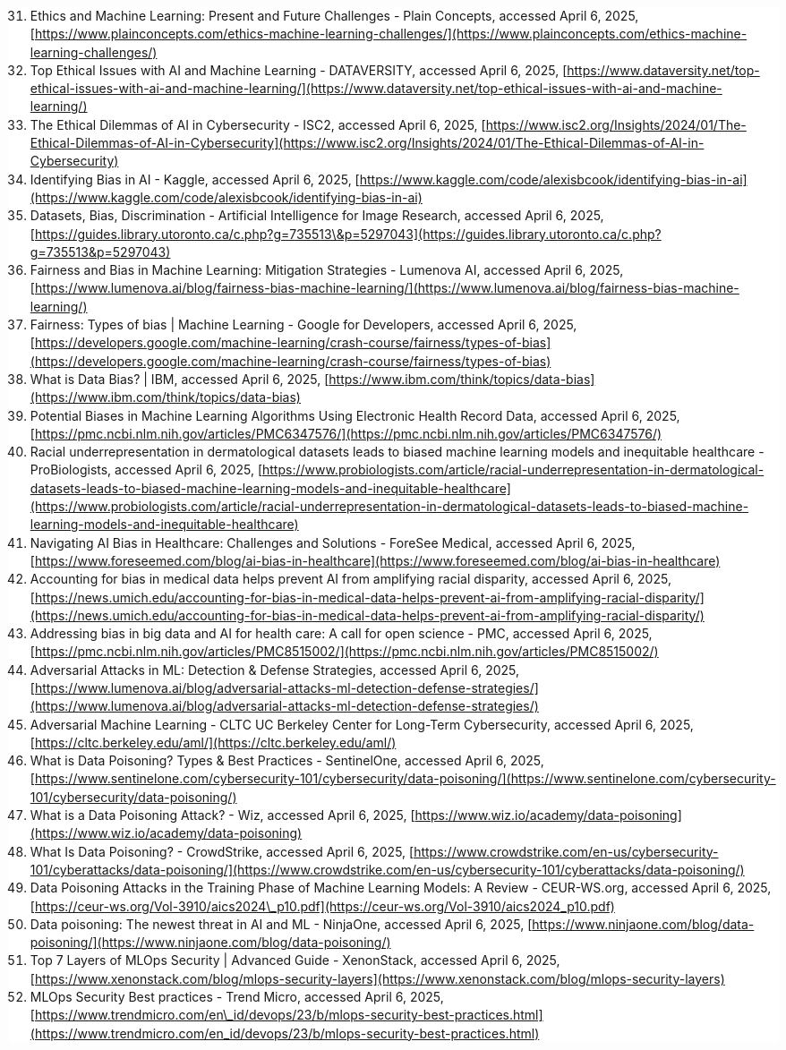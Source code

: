 31. Ethics and Machine Learning: Present and Future Challenges \- Plain Concepts, accessed April 6, 2025, [https://www.plainconcepts.com/ethics-machine-learning-challenges/](https://www.plainconcepts.com/ethics-machine-learning-challenges/)  
32. Top Ethical Issues with AI and Machine Learning \- DATAVERSITY, accessed April 6, 2025, [https://www.dataversity.net/top-ethical-issues-with-ai-and-machine-learning/](https://www.dataversity.net/top-ethical-issues-with-ai-and-machine-learning/)  
33. The Ethical Dilemmas of AI in Cybersecurity \- ISC2, accessed April 6, 2025, [https://www.isc2.org/Insights/2024/01/The-Ethical-Dilemmas-of-AI-in-Cybersecurity](https://www.isc2.org/Insights/2024/01/The-Ethical-Dilemmas-of-AI-in-Cybersecurity)  
34. Identifying Bias in AI \- Kaggle, accessed April 6, 2025, [https://www.kaggle.com/code/alexisbcook/identifying-bias-in-ai](https://www.kaggle.com/code/alexisbcook/identifying-bias-in-ai)  
35. Datasets, Bias, Discrimination \- Artificial Intelligence for Image Research, accessed April 6, 2025, [https://guides.library.utoronto.ca/c.php?g=735513\&p=5297043](https://guides.library.utoronto.ca/c.php?g=735513&p=5297043)  
36. Fairness and Bias in Machine Learning: Mitigation Strategies \- Lumenova AI, accessed April 6, 2025, [https://www.lumenova.ai/blog/fairness-bias-machine-learning/](https://www.lumenova.ai/blog/fairness-bias-machine-learning/)  
37. Fairness: Types of bias | Machine Learning \- Google for Developers, accessed April 6, 2025, [https://developers.google.com/machine-learning/crash-course/fairness/types-of-bias](https://developers.google.com/machine-learning/crash-course/fairness/types-of-bias)  
38. What is Data Bias? | IBM, accessed April 6, 2025, [https://www.ibm.com/think/topics/data-bias](https://www.ibm.com/think/topics/data-bias)  
39. Potential Biases in Machine Learning Algorithms Using Electronic Health Record Data, accessed April 6, 2025, [https://pmc.ncbi.nlm.nih.gov/articles/PMC6347576/](https://pmc.ncbi.nlm.nih.gov/articles/PMC6347576/)  
40. Racial underrepresentation in dermatological datasets leads to biased machine learning models and inequitable healthcare \- ProBiologists, accessed April 6, 2025, [https://www.probiologists.com/article/racial-underrepresentation-in-dermatological-datasets-leads-to-biased-machine-learning-models-and-inequitable-healthcare](https://www.probiologists.com/article/racial-underrepresentation-in-dermatological-datasets-leads-to-biased-machine-learning-models-and-inequitable-healthcare)  
41. Navigating AI Bias in Healthcare: Challenges and Solutions \- ForeSee Medical, accessed April 6, 2025, [https://www.foreseemed.com/blog/ai-bias-in-healthcare](https://www.foreseemed.com/blog/ai-bias-in-healthcare)  
42. Accounting for bias in medical data helps prevent AI from amplifying racial disparity, accessed April 6, 2025, [https://news.umich.edu/accounting-for-bias-in-medical-data-helps-prevent-ai-from-amplifying-racial-disparity/](https://news.umich.edu/accounting-for-bias-in-medical-data-helps-prevent-ai-from-amplifying-racial-disparity/)  
43. Addressing bias in big data and AI for health care: A call for open science \- PMC, accessed April 6, 2025, [https://pmc.ncbi.nlm.nih.gov/articles/PMC8515002/](https://pmc.ncbi.nlm.nih.gov/articles/PMC8515002/)  
44. Adversarial Attacks in ML: Detection & Defense Strategies, accessed April 6, 2025, [https://www.lumenova.ai/blog/adversarial-attacks-ml-detection-defense-strategies/](https://www.lumenova.ai/blog/adversarial-attacks-ml-detection-defense-strategies/)  
45. Adversarial Machine Learning \- CLTC UC Berkeley Center for Long-Term Cybersecurity, accessed April 6, 2025, [https://cltc.berkeley.edu/aml/](https://cltc.berkeley.edu/aml/)  
46. What is Data Poisoning? Types & Best Practices \- SentinelOne, accessed April 6, 2025, [https://www.sentinelone.com/cybersecurity-101/cybersecurity/data-poisoning/](https://www.sentinelone.com/cybersecurity-101/cybersecurity/data-poisoning/)  
47. What is a Data Poisoning Attack? \- Wiz, accessed April 6, 2025, [https://www.wiz.io/academy/data-poisoning](https://www.wiz.io/academy/data-poisoning)  
48. What Is Data Poisoning? \- CrowdStrike, accessed April 6, 2025, [https://www.crowdstrike.com/en-us/cybersecurity-101/cyberattacks/data-poisoning/](https://www.crowdstrike.com/en-us/cybersecurity-101/cyberattacks/data-poisoning/)  
49. Data Poisoning Attacks in the Training Phase of Machine Learning Models: A Review \- CEUR-WS.org, accessed April 6, 2025, [https://ceur-ws.org/Vol-3910/aics2024\_p10.pdf](https://ceur-ws.org/Vol-3910/aics2024_p10.pdf)  
50. Data poisoning: The newest threat in AI and ML \- NinjaOne, accessed April 6, 2025, [https://www.ninjaone.com/blog/data-poisoning/](https://www.ninjaone.com/blog/data-poisoning/)  
51. Top 7 Layers of MLOps Security | Advanced Guide \- XenonStack, accessed April 6, 2025, [https://www.xenonstack.com/blog/mlops-security-layers](https://www.xenonstack.com/blog/mlops-security-layers)  
52. MLOps Security Best practices \- Trend Micro, accessed April 6, 2025, [https://www.trendmicro.com/en\_id/devops/23/b/mlops-security-best-practices.html](https://www.trendmicro.com/en_id/devops/23/b/mlops-security-best-practices.html)  